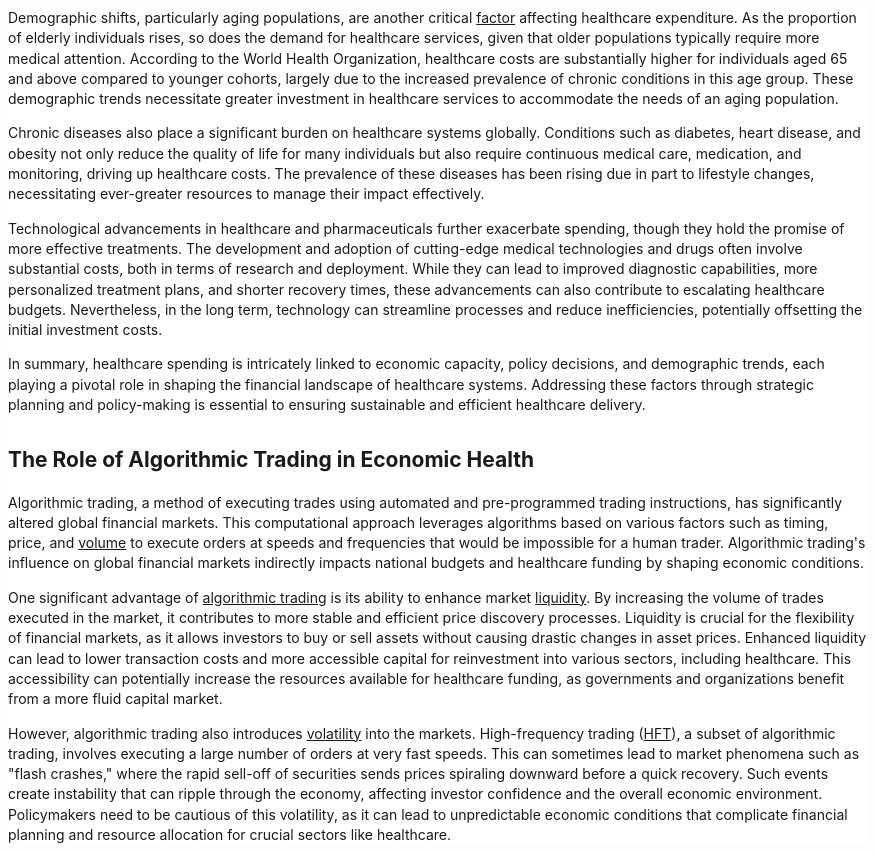 Demographic shifts, particularly aging populations, are another critical [factor](/wiki/factor-investing) affecting healthcare expenditure. As the proportion of elderly individuals rises, so does the demand for healthcare services, given that older populations typically require more medical attention. According to the World Health Organization, healthcare costs are substantially higher for individuals aged 65 and above compared to younger cohorts, largely due to the increased prevalence of chronic conditions in this age group. These demographic trends necessitate greater investment in healthcare services to accommodate the needs of an aging population.

Chronic diseases also place a significant burden on healthcare systems globally. Conditions such as diabetes, heart disease, and obesity not only reduce the quality of life for many individuals but also require continuous medical care, medication, and monitoring, driving up healthcare costs. The prevalence of these diseases has been rising due in part to lifestyle changes, necessitating ever-greater resources to manage their impact effectively.

Technological advancements in healthcare and pharmaceuticals further exacerbate spending, though they hold the promise of more effective treatments. The development and adoption of cutting-edge medical technologies and drugs often involve substantial costs, both in terms of research and deployment. While they can lead to improved diagnostic capabilities, more personalized treatment plans, and shorter recovery times, these advancements can also contribute to escalating healthcare budgets. Nevertheless, in the long term, technology can streamline processes and reduce inefficiencies, potentially offsetting the initial investment costs.

In summary, healthcare spending is intricately linked to economic capacity, policy decisions, and demographic trends, each playing a pivotal role in shaping the financial landscape of healthcare systems. Addressing these factors through strategic planning and policy-making is essential to ensuring sustainable and efficient healthcare delivery.

## The Role of Algorithmic Trading in Economic Health

Algorithmic trading, a method of executing trades using automated and pre-programmed trading instructions, has significantly altered global financial markets. This computational approach leverages algorithms based on various factors such as timing, price, and [volume](/wiki/volume-trading-strategy) to execute orders at speeds and frequencies that would be impossible for a human trader. Algorithmic trading's influence on global financial markets indirectly impacts national budgets and healthcare funding by shaping economic conditions.

One significant advantage of [algorithmic trading](/wiki/algorithmic-trading) is its ability to enhance market [liquidity](/wiki/liquidity-risk-premium). By increasing the volume of trades executed in the market, it contributes to more stable and efficient price discovery processes. Liquidity is crucial for the flexibility of financial markets, as it allows investors to buy or sell assets without causing drastic changes in asset prices. Enhanced liquidity can lead to lower transaction costs and more accessible capital for reinvestment into various sectors, including healthcare. This accessibility can potentially increase the resources available for healthcare funding, as governments and organizations benefit from a more fluid capital market.

However, algorithmic trading also introduces [volatility](/wiki/volatility-trading-strategies) into the markets. High-frequency trading ([HFT](/wiki/high-frequency-trading-strategies)), a subset of algorithmic trading, involves executing a large number of orders at very fast speeds. This can sometimes lead to market phenomena such as "flash crashes," where the rapid sell-off of securities sends prices spiraling downward before a quick recovery. Such events create instability that can ripple through the economy, affecting investor confidence and the overall economic environment. Policymakers need to be cautious of this volatility, as it can lead to unpredictable economic conditions that complicate financial planning and resource allocation for crucial sectors like healthcare.
